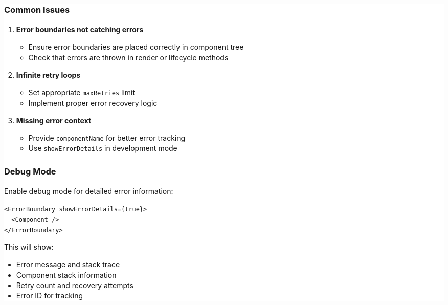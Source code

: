 ### Common Issues

1. **Error boundaries not catching errors**
   - Ensure error boundaries are placed correctly in component tree
   - Check that errors are thrown in render or lifecycle methods

2. **Infinite retry loops**
   - Set appropriate `maxRetries` limit
   - Implement proper error recovery logic

3. **Missing error context**
   - Provide `componentName` for better error tracking
   - Use `showErrorDetails` in development mode

### Debug Mode

Enable debug mode for detailed error information:

```tsx
<ErrorBoundary showErrorDetails={true}>
  <Component />
</ErrorBoundary>
```

This will show:
- Error message and stack trace
- Component stack information
- Retry count and recovery attempts
- Error ID for tracking 
